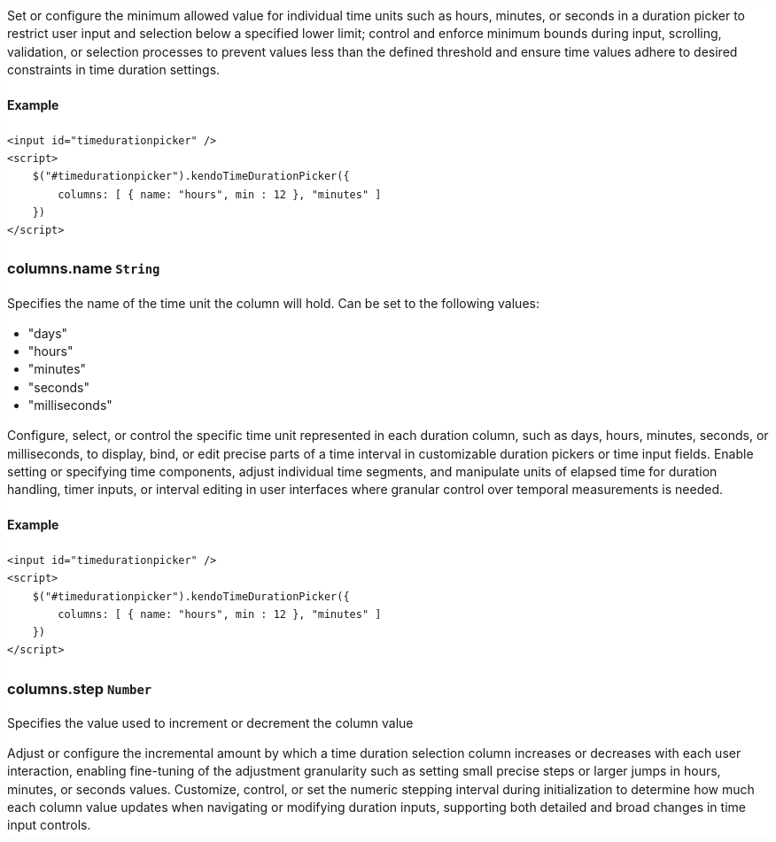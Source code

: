 
<div class="meta-api-description">
Set or configure the minimum allowed value for individual time units such as hours, minutes, or seconds in a duration picker to restrict user input and selection below a specified lower limit; control and enforce minimum bounds during input, scrolling, validation, or selection processes to prevent values less than the defined threshold and ensure time values adhere to desired constraints in time duration settings.
</div>

#### Example

    <input id="timedurationpicker" />
    <script>
        $("#timedurationpicker").kendoTimeDurationPicker({
            columns: [ { name: "hours", min : 12 }, "minutes" ]
        })
    </script>

### columns.name `String`

Specifies the name of the time unit the column will hold. Can be set to the following values:

- "days"
- "hours"
- "minutes"
- "seconds"
- "milliseconds"


<div class="meta-api-description">
Configure, select, or control the specific time unit represented in each duration column, such as days, hours, minutes, seconds, or milliseconds, to display, bind, or edit precise parts of a time interval in customizable duration pickers or time input fields. Enable setting or specifying time components, adjust individual time segments, and manipulate units of elapsed time for duration handling, timer inputs, or interval editing in user interfaces where granular control over temporal measurements is needed.
</div>

#### Example

    <input id="timedurationpicker" />
    <script>
        $("#timedurationpicker").kendoTimeDurationPicker({
            columns: [ { name: "hours", min : 12 }, "minutes" ]
        })
    </script>

### columns.step `Number`

Specifies the value used to increment or decrement the column value


<div class="meta-api-description">
Adjust or configure the incremental amount by which a time duration selection column increases or decreases with each user interaction, enabling fine-tuning of the adjustment granularity such as setting small precise steps or larger jumps in hours, minutes, or seconds values. Customize, control, or set the numeric stepping interval during initialization to determine how much each column value updates when navigating or modifying duration inputs, supporting both detailed and broad changes in time input controls.
</div>
